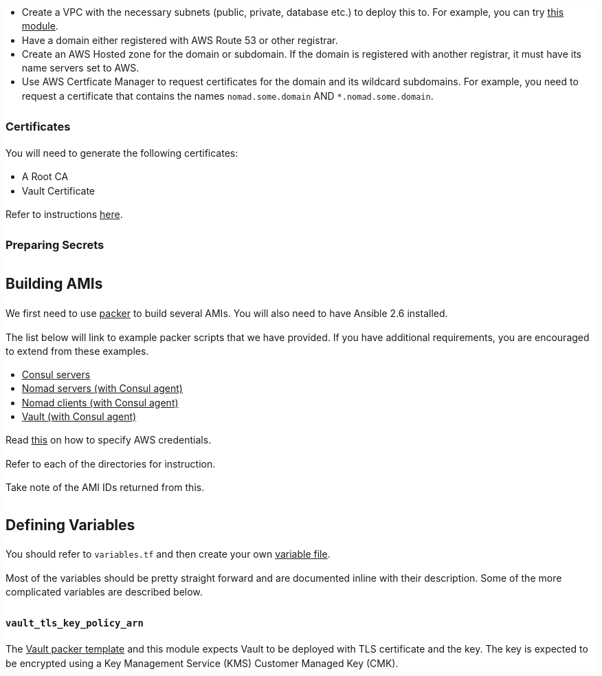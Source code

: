 - Create a VPC with the necessary subnets (public, private, database etc.) to deploy this to. For example, you can try [this module](https://github.com/terraform-aws-modules/terraform-aws-vpc).
- Have a domain either registered with AWS Route 53 or other registrar.
- Create an AWS Hosted zone for the domain or subdomain. If the domain is registered with another registrar, it must have its name servers set to AWS.
- Use AWS Certficate Manager to request certificates for the domain and its wildcard subdomains. For example, you need to request a certificate that contains the names `nomad.some.domain` AND `*.nomad.some.domain`.

### Certificates

You will need to generate the following certificates:

- A Root CA
- Vault Certificate



Refer to instructions [here](ca/README.md).

### Preparing Secrets



## Building AMIs

We first need to use [packer](https://www.packer.io/) to build several AMIs. You will also need to
have Ansible 2.6 installed.

The list below will link to example packer scripts that we have provided. If you have additional
requirements, you are encouraged to extend from these examples.

- [Consul servers](packer/consul)
- [Nomad servers (with Consul agent)](packer/nomad_servers)
- [Nomad clients (with Consul agent)](packer/nomad_clients)
- [Vault (with Consul agent)](packer/vault)

Read [this](https://www.packer.io/docs/builders/amazon.html#specifying-amazon-credentials) on how
to specify AWS credentials.

Refer to each of the directories for instruction.

Take note of the AMI IDs returned from this.

## Defining Variables

You should refer to `variables.tf` and then create your own
[variable file](https://www.terraform.io/intro/getting-started/variables.html#from-a-file).

Most of the variables should be pretty straight forward and are documented inline with their
description. Some of the more complicated variables are described below.

### `vault_tls_key_policy_arn`

The [Vault packer template](packer/vault) and this module expects Vault to be deployed with TLS
certificate and the key. The key is expected to be encrypted using a Key Management Service (KMS)
Customer Managed Key (CMK).
